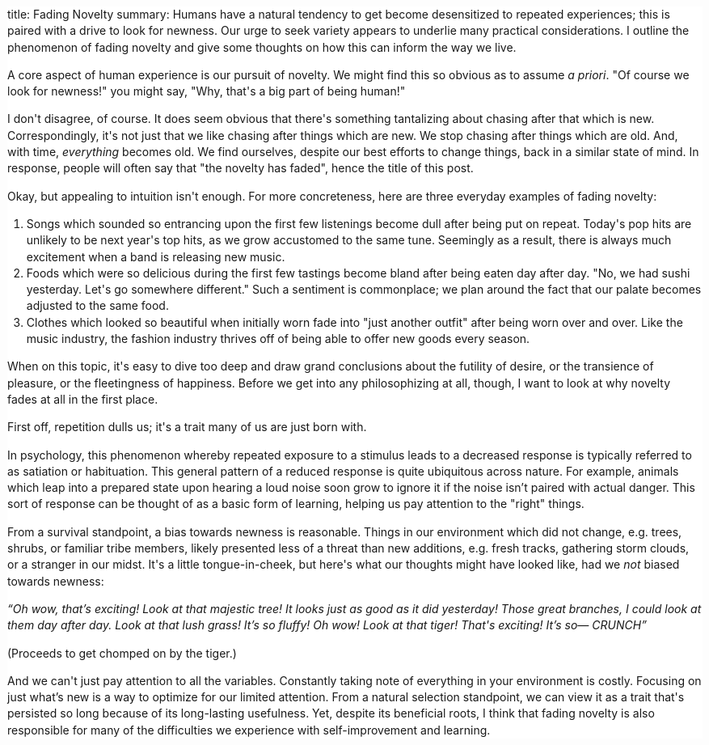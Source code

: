 title: Fading Novelty
summary: Humans have a natural tendency to get become desensitized to repeated experiences; this is paired with a drive to look for newness. Our urge to seek variety appears to underlie many practical considerations. I outline the phenomenon of fading novelty and give some thoughts on how this can inform the way we live.

A core aspect of human experience is our pursuit of novelty. We might find this so obvious as to assume *a priori*. "Of course we look for newness!" you might say, "Why, that's a big part of being human!"

I don't disagree, of course. It does seem obvious that there's something tantalizing about chasing after that which is new. Correspondingly, it's not just that we like chasing after things which are new. We stop chasing after things which are old. And, with time, *everything* becomes old. We find ourselves, despite our best efforts to change things, back in a similar state of mind. In response, people will often say that "the novelty has faded", hence the title of this post. 

Okay, but appealing to intuition isn't enough. For more concreteness, here are three everyday examples of fading novelty:

1. Songs which sounded so entrancing upon the first few listenings become dull after being put on repeat. Today's pop hits are unlikely to be next year's top hits, as we grow accustomed to the same tune. Seemingly as a result, there is always much excitement when a band is releasing new music.
2. Foods which were so delicious during the first few tastings become bland after being eaten day after day. "No, we had sushi yesterday. Let's go somewhere different." Such a sentiment is commonplace; we plan around the fact that our palate becomes adjusted to the same food.
3. Clothes which looked so beautiful when initially worn fade into "just another outfit" after being worn over and over. Like the music industry, the fashion industry thrives off of being able to offer new goods every season. 

When on this topic, it's easy to dive too deep and draw grand conclusions about the futility of desire, or the transience of pleasure, or the fleetingness of happiness. Before we get into any philosophizing at all, though, I want to look at why novelty fades at all in the first place.

First off, repetition dulls us; it's a trait many of us are just born with.

In psychology, this phenomenon whereby repeated exposure to a stimulus leads to a decreased response is typically referred to as satiation or habituation. This general pattern of a reduced response is quite ubiquitous across nature. For example, animals which leap into a prepared state upon hearing a loud noise soon grow to ignore it if the noise isn’t paired with actual danger. This sort of response can be thought of as a basic form of learning, helping us pay attention to the "right" things.

From a survival standpoint, a bias towards newness is reasonable. Things in our environment which did not change, e.g. trees, shrubs, or familiar tribe members, likely presented less of a threat than new additions, e.g. fresh tracks, gathering storm clouds, or a stranger in our midst. It's a little tongue-in-cheek, but here's what our thoughts might have looked like, had we *not* biased towards newness:

*“Oh wow, that’s exciting! Look at that majestic tree! It looks just as good as it did yesterday! Those great branches, I could look at them day after day. Look at that lush grass! It’s so fluffy! Oh wow! Look at that tiger! That's exciting! It’s so— CRUNCH”*

(Proceeds to get chomped on by the tiger.)

And we can't just pay attention to all the variables. Constantly taking note of everything in your environment is costly. Focusing on just what’s new is a way to optimize for our limited attention. From a natural selection standpoint, we can view it as a trait that's persisted so long because of its long-lasting usefulness. Yet, despite its beneficial roots, I think that fading novelty is also responsible for many of the difficulties we experience with self-improvement and learning.
